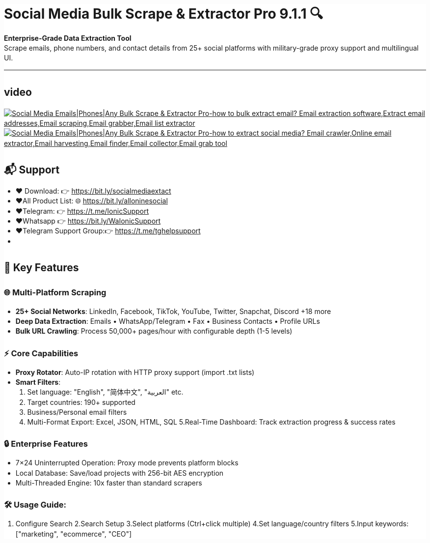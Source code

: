 # Social Media Bulk Scrape & Extractor Pro 9.1.1 🔍


**Enterprise-Grade Data Extraction Tool**  
Scrape emails, phone numbers, and contact details from 25+ social platforms with military-grade proxy support and multilingual UI.

---

## video 
<a href="https://youtu.be/wbvCsIzzNUI" target="_blank">
    <img src="https://i.ibb.co/xzxBQWw/ytbdemo.png" alt="Social Media Emails|Phones|Any Bulk Scrape & Extractor Pro-how to bulk extract email? Email extraction software,Extract email addresses,Email scraping,Email grabber,Email list extractor" />
</a>
<a href="https://youtu.be/pORRiEVcFVQ" target="_blank">
    <img src="https://i.ibb.co/S0yZv2r/watchbtn.jpg" alt="Social Media Emails|Phones|Any Bulk Scrape & Extractor Pro-how to extract social media? Email crawler,Online email extractor,Email harvesting,Email finder,Email collector,Email grab tool" />
</a>

## 📬 Support
- ❤️ Download: 👉 https://bit.ly/socialmediaextact
- ❤️All Product List: 🌐 https://bit.ly/alloninesocial
- ❤️Telegram:           👉 https://t.me/IonicSupport   
- ❤️Whatsapp          👉 https://bit.ly/WaIonicSupport
- ❤️Telegram Support Group:👉 https://t.me/tghelpsupport
- 
## 🚀 Key Features


### 🌐 Multi-Platform Scraping
- **25+ Social Networks**: LinkedIn, Facebook, TikTok, YouTube, Twitter, Snapchat, Discord +18 more
- **Deep Data Extraction**: Emails • WhatsApp/Telegram • Fax • Business Contacts • Profile URLs
- **Bulk URL Crawling**: Process 50,000+ pages/hour with configurable depth (1-5 levels)

### ⚡ Core Capabilities
- **Proxy Rotator**: Auto-IP rotation with HTTP proxy support (import .txt lists)
- **Smart Filters**:  
  1. Set language: "English", "简体中文", "العربية" etc.
  2. Target countries: 190+ supported
  3. Business/Personal email filters
  4. Multi-Format Export: Excel, JSON, HTML, SQL
  5.Real-Time Dashboard: Track extraction progress & success rates
  
### 🔒 Enterprise Features
- 7×24 Uninterrupted Operation: Proxy mode prevents platform blocks
- Local Database: Save/load projects with 256-bit AES encryption
- Multi-Threaded Engine: 10x faster than standard scrapers

### 🛠️ Usage Guide:
1. Configure Search
2.Search Setup
3.Select platforms (Ctrl+click multiple)
4.Set language/country filters
5.Input keywords: ["marketing", "ecommerce", "CEO"]
